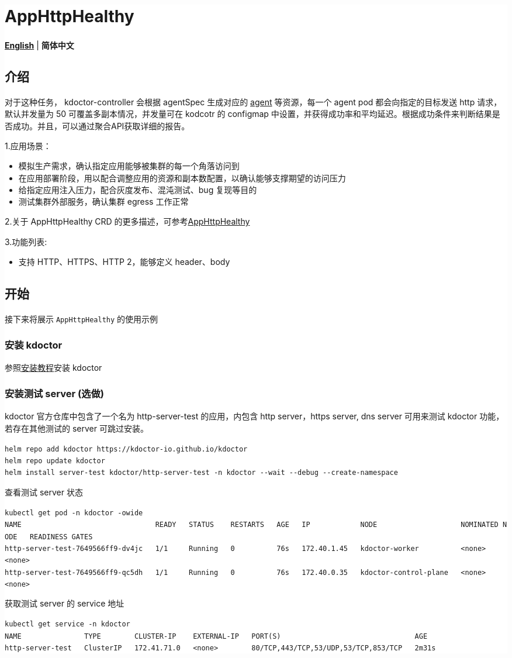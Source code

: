 # AppHttpHealthy

[**English**](./apphttphealthy.md) | **简体中文**

## 介绍 

对于这种任务， kdoctor-controller 会根据 agentSpec 生成对应的 [agent](../concepts/runtime-zh_CN.md) 等资源，每一个 agent pod 都会向指定的目标发送 http 请求，默认并发量为 50 可覆盖多副本情况，并发量可在 kodcotr 的 configmap 中设置，并获得成功率和平均延迟。根据成功条件来判断结果是否成功。并且，可以通过聚合API获取详细的报告。

1.应用场景：
    
* 模拟生产需求，确认指定应用能够被集群的每一个角落访问到
* 在应用部署阶段，用以配合调整应用的资源和副本数配置，以确认能够支撑期望的访问压力
* 给指定应用注入压力，配合灰度发布、混沌测试、bug 复现等目的
* 测试集群外部服务，确认集群 egress 工作正常


2.关于 AppHttpHealthy CRD 的更多描述，可参考[AppHttpHealthy](../reference/apphttphealthy-zh_CN.md)

3.功能列表:
    
* 支持 HTTP、HTTPS、HTTP 2，能够定义 header、body

## 开始

接下来将展示 `AppHttpHealthy` 的使用示例

### 安装 kdoctor 

参照[安装教程](./install-zh_CN.md)安装 kdoctor

### 安装测试 server (选做)

kdoctor 官方仓库中包含了一个名为 http-server-test 的应用，内包含 http server，https server, dns server 可用来测试 kdoctor 功能，若存在其他测试的 server 可跳过安装。

```shell
helm repo add kdoctor https://kdoctor-io.github.io/kdoctor
helm repo update kdoctor
helm install server-test kdoctor/http-server-test -n kdoctor --wait --debug --create-namespace 
```

查看测试 server 状态
```shell
kubectl get pod -n kdoctor -owide
NAME                                READY   STATUS    RESTARTS   AGE   IP            NODE                    NOMINATED NODE   READINESS GATES
http-server-test-7649566ff9-dv4jc   1/1     Running   0          76s   172.40.1.45   kdoctor-worker          <none>           <none>
http-server-test-7649566ff9-qc5dh   1/1     Running   0          76s   172.40.0.35   kdoctor-control-plane   <none>           <none>
```

获取测试 server 的 service 地址
```shell
kubectl get service -n kdoctor
NAME               TYPE        CLUSTER-IP    EXTERNAL-IP   PORT(S)                                AGE
http-server-test   ClusterIP   172.41.71.0   <none>        80/TCP,443/TCP,53/UDP,53/TCP,853/TCP   2m31s
```

